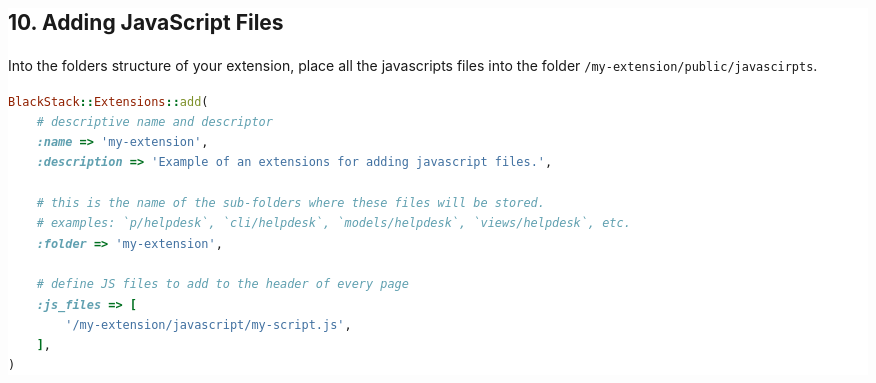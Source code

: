 ## 10. Adding JavaScript Files

Into the folders structure of your extension, place all the javascripts files into the folder `/my-extension/public/javascirpts`.

```ruby
BlackStack::Extensions::add(
    # descriptive name and descriptor
    :name => 'my-extension',
    :description => 'Example of an extensions for adding javascript files.',

    # this is the name of the sub-folders where these files will be stored.
    # examples: `p/helpdesk`, `cli/helpdesk`, `models/helpdesk`, `views/helpdesk`, etc. 
    :folder => 'my-extension',

    # define JS files to add to the header of every page
    :js_files => [
        '/my-extension/javascript/my-script.js',
    ],
)
```